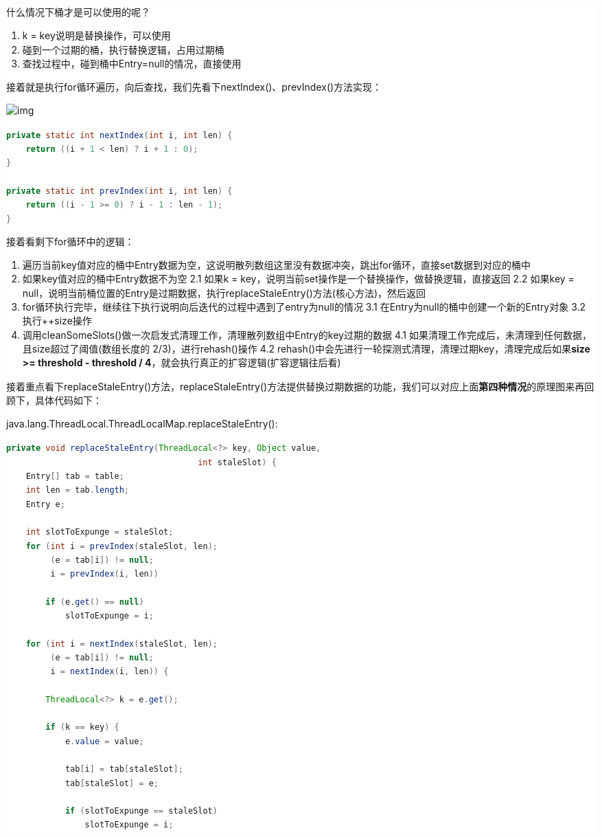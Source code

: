 什么情况下桶才是可以使用的呢？

1. k = key说明是替换操作，可以使用
2. 碰到一个过期的桶，执行替换逻辑，占用过期桶
3. 查找过程中，碰到桶中Entry=null的情况，直接使用

接着就是执行for循环遍历，向后查找，我们先看下nextIndex()、prevIndex()方法实现：

![img](https://javaguide.cn/assets/17.ce02241d.png)



```java
private static int nextIndex(int i, int len) {
    return ((i + 1 < len) ? i + 1 : 0);
}

private static int prevIndex(int i, int len) {
    return ((i - 1 >= 0) ? i - 1 : len - 1);
}
```

接着看剩下for循环中的逻辑：

1. 遍历当前key值对应的桶中Entry数据为空，这说明散列数组这里没有数据冲突，跳出for循环，直接set数据到对应的桶中
2. 如果key值对应的桶中Entry数据不为空
    2.1 如果k = key，说明当前set操作是一个替换操作，做替换逻辑，直接返回
    2.2 如果key = null，说明当前桶位置的Entry是过期数据，执行replaceStaleEntry()方法(核心方法)，然后返回
3. for循环执行完毕，继续往下执行说明向后迭代的过程中遇到了entry为null的情况
    3.1 在Entry为null的桶中创建一个新的Entry对象
    3.2 执行++size操作
4. 调用cleanSomeSlots()做一次启发式清理工作，清理散列数组中Entry的key过期的数据
    4.1 如果清理工作完成后，未清理到任何数据，且size超过了阈值(数组长度的 2/3)，进行rehash()操作
    4.2 rehash()中会先进行一轮探测式清理，清理过期key，清理完成后如果**size >= threshold - threshold / 4**，就会执行真正的扩容逻辑(扩容逻辑往后看)

接着重点看下replaceStaleEntry()方法，replaceStaleEntry()方法提供替换过期数据的功能，我们可以对应上面**第四种情况**的原理图来再回顾下，具体代码如下：

java.lang.ThreadLocal.ThreadLocalMap.replaceStaleEntry():

```java
private void replaceStaleEntry(ThreadLocal<?> key, Object value,
                                       int staleSlot) {
    Entry[] tab = table;
    int len = tab.length;
    Entry e;

    int slotToExpunge = staleSlot;
    for (int i = prevIndex(staleSlot, len);
         (e = tab[i]) != null;
         i = prevIndex(i, len))

        if (e.get() == null)
            slotToExpunge = i;

    for (int i = nextIndex(staleSlot, len);
         (e = tab[i]) != null;
         i = nextIndex(i, len)) {

        ThreadLocal<?> k = e.get();

        if (k == key) {
            e.value = value;

            tab[i] = tab[staleSlot];
            tab[staleSlot] = e;

            if (slotToExpunge == staleSlot)
                slotToExpunge = i;
```